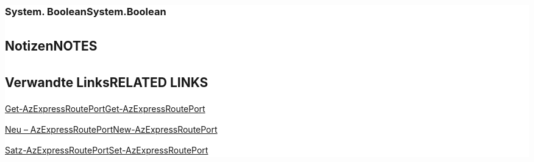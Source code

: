 ### <span data-ttu-id="bd6bc-147">System. Boolean</span><span class="sxs-lookup"><span data-stu-id="bd6bc-147">System.Boolean</span></span>

## <span data-ttu-id="bd6bc-148">Notizen</span><span class="sxs-lookup"><span data-stu-id="bd6bc-148">NOTES</span></span>

## <span data-ttu-id="bd6bc-149">Verwandte Links</span><span class="sxs-lookup"><span data-stu-id="bd6bc-149">RELATED LINKS</span></span>

[<span data-ttu-id="bd6bc-150">Get-AzExpressRoutePort</span><span class="sxs-lookup"><span data-stu-id="bd6bc-150">Get-AzExpressRoutePort</span></span>](./Get-AzExpressRoutePort.md)

[<span data-ttu-id="bd6bc-151">Neu – AzExpressRoutePort</span><span class="sxs-lookup"><span data-stu-id="bd6bc-151">New-AzExpressRoutePort</span></span>](./New-AzExpressRoutePort.md)

[<span data-ttu-id="bd6bc-152">Satz-AzExpressRoutePort</span><span class="sxs-lookup"><span data-stu-id="bd6bc-152">Set-AzExpressRoutePort</span></span>](./Set-AzExpressRoutePort.md)
